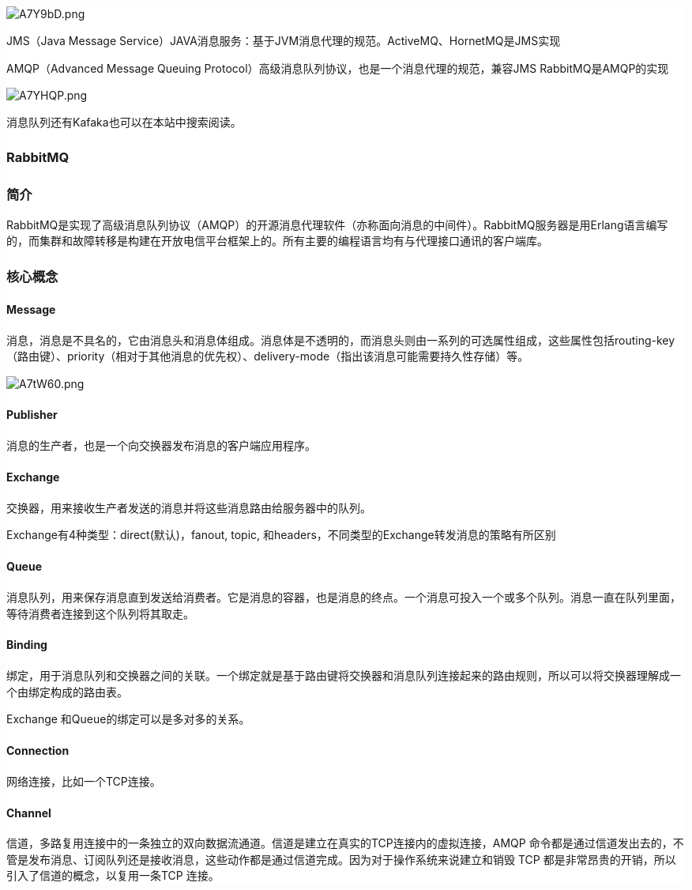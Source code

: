 ![A7Y9bD.png](https://s2.ax1x.com/2019/04/11/A7Y9bD.png)



JMS（Java Message Service）JAVA消息服务：基于JVM消息代理的规范。ActiveMQ、HornetMQ是JMS实现

AMQP（Advanced Message Queuing Protocol）高级消息队列协议，也是一个消息代理的规范，兼容JMS RabbitMQ是AMQP的实现

![A7YHQP.png](https://s2.ax1x.com/2019/04/11/A7YHQP.png)

消息队列还有Kafaka也可以在本站中搜索阅读。

### RabbitMQ

### 简介

RabbitMQ是实现了高级消息队列协议（AMQP）的开源消息代理软件（亦称面向消息的中间件）。RabbitMQ服务器是用Erlang语言编写的，而集群和故障转移是构建在开放电信平台框架上的。所有主要的编程语言均有与代理接口通讯的客户端库。

###  核心概念

#### Message

消息，消息是不具名的，它由消息头和消息体组成。消息体是不透明的，而消息头则由一系列的可选属性组成，这些属性包括routing-key（路由键）、priority（相对于其他消息的优先权）、delivery-mode（指出该消息可能需要持久性存储）等。

![A7tW60.png](https://s2.ax1x.com/2019/04/11/A7tW60.png)

#### Publisher

消息的生产者，也是一个向交换器发布消息的客户端应用程序。

#### Exchange

交换器，用来接收生产者发送的消息并将这些消息路由给服务器中的队列。

Exchange有4种类型：direct(默认)，fanout, topic, 和headers，不同类型的Exchange转发消息的策略有所区别

#### Queue

消息队列，用来保存消息直到发送给消费者。它是消息的容器，也是消息的终点。一个消息可投入一个或多个队列。消息一直在队列里面，等待消费者连接到这个队列将其取走。

#### Binding

绑定，用于消息队列和交换器之间的关联。一个绑定就是基于路由键将交换器和消息队列连接起来的路由规则，所以可以将交换器理解成一个由绑定构成的路由表。

Exchange 和Queue的绑定可以是多对多的关系。

#### Connection

网络连接，比如一个TCP连接。

#### Channel

信道，多路复用连接中的一条独立的双向数据流通道。信道是建立在真实的TCP连接内的虚拟连接，AMQP 命令都是通过信道发出去的，不管是发布消息、订阅队列还是接收消息，这些动作都是通过信道完成。因为对于操作系统来说建立和销毁
TCP 都是非常昂贵的开销，所以引入了信道的概念，以复用一条TCP 连接。
